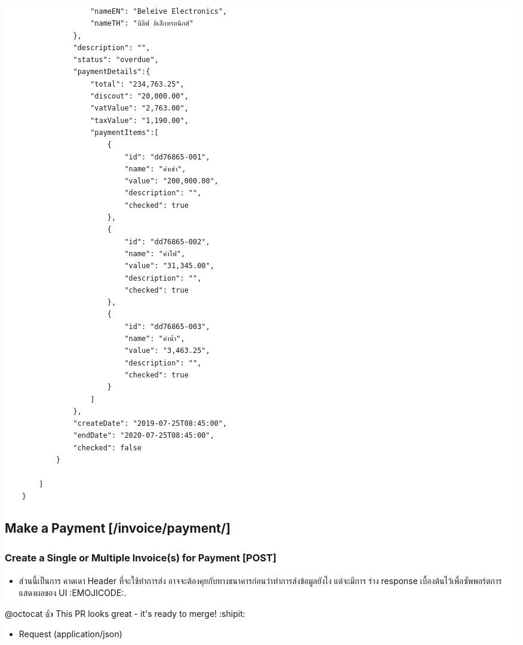                         "nameEN": "Beleive Electronics", 
                        "nameTH": "บีลีฟ อิเล็กทรอนิกส์"
                    },
                    "description": "",
                    "status": "overdue",
                    "paymentDetails":{
                        "total": "234,763.25",
                        "discout": "20,000.00",
                        "vatValue": "2,763.00",
                        "taxValue": "1,190.00",
                        "paymentItems":[
                            {
                                "id": "dd76865-001",
                                "name": "ค่าเช่า",
                                "value": "200,000.00",
                                "description": "",
                                "checked": true
                            },
                            { 
                                "id": "dd76865-002",
                                "name": "ค่าไฟ",
                                "value": "31,345.00", 
                                "description": "",
                                "checked": true
                            },
                            { 
                                "id": "dd76865-003",
                                "name": "ค่าน้ำ",
                                "value": "3,463.25", 
                                "description": "",
                                "checked": true
                            }
                        ]
                    },
                    "createDate": "2019-07-25T08:45:00",
                    "endDate": "2020-07-25T08:45:00",
                    "checked": false
                }
               
            ]
        }
        
## Make a Payment [/invoice/payment/]

### Create a Single or Multiple Invoice(s) for Payment  [POST]
* ส่วนนี้เป็นการ คาดเดา Header ที่จะใช้ทำการส่ง อาจจะต้องคุยกับทางธนาคารก่อนว่าทำการส่งข้อมูลยังไง แต่จะมีการ ร่าง response เบื้องต้นไว้เพื่อซัพพอร์ตการแสดงผลของ UI
:EMOJICODE:.

@octocat :+1: This PR looks great - it's ready to merge! :shipit:
+ Request (application/json)
